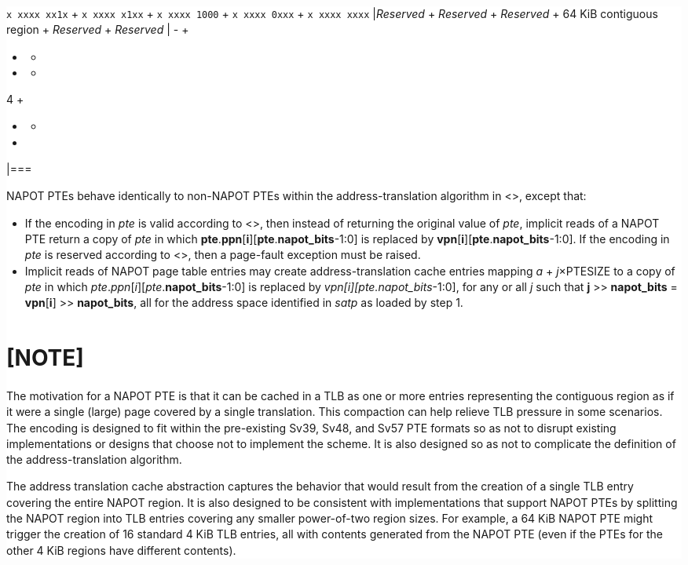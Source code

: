 `x xxxx xx1x` +
`x xxxx x1xx` +
`x xxxx 1000` +
`x xxxx 0xxx` +
`x xxxx xxxx`
|_Reserved_ +
_Reserved_ +
_Reserved_ +
64 KiB contiguous region +
_Reserved_ +
_Reserved_
\| - +

- -
- -

4 +

- -
-

|===

NAPOT PTEs behave identically to non-NAPOT PTEs within the
address-translation algorithm in <<sv32algorithm>>,
except that:

- If the encoding in _pte_ is valid according to
  <<ptenapot>>, then instead of returning the original
  value of _pte_, implicit reads of a NAPOT PTE return a copy
  of _pte_ in which **pte**.**ppn**[**i**][**pte**.**napot_bits**-1:0] is replaced by
  **vpn**[**i**][**pte**.**napot_bits**-1:0]. If the encoding in _pte_ is reserved according to
  <<ptenapot>>, then a page-fault exception must be raised.
- Implicit reads of NAPOT page table entries may create
  address-translation cache entries mapping
  _a_ + _j_×PTESIZE to a copy of _pte_ in which _pte_._ppn_[_i_][_pte_.**napot_bits**-1:0]
  is replaced by _vpn[i][pte.napot_bits_-1:0], for any or all _j_ such that
  **j** >> **napot_bits** = **vpn**[**i**] >> **napot_bits**, all for the address space identified in _satp_ as loaded by step 1.

# [NOTE]

The motivation for a NAPOT PTE is that it can be cached in a TLB as one
or more entries representing the contiguous region as if it were a
single (large) page covered by a single translation. This compaction can
help relieve TLB pressure in some scenarios. The encoding is designed to
fit within the pre-existing Sv39, Sv48, and Sv57 PTE formats so as not
to disrupt existing implementations or designs that choose not to
implement the scheme. It is also designed so as not to complicate the
definition of the address-translation algorithm.

The address translation cache abstraction captures the behavior that
would result from the creation of a single TLB entry covering the entire
NAPOT region. It is also designed to be consistent with implementations
that support NAPOT PTEs by splitting the NAPOT region into TLB entries
covering any smaller power-of-two region sizes. For example, a 64 KiB
NAPOT PTE might trigger the creation of 16 standard 4 KiB TLB entries,
all with contents generated from the NAPOT PTE (even if the PTEs for the
other 4 KiB regions have different contents).
